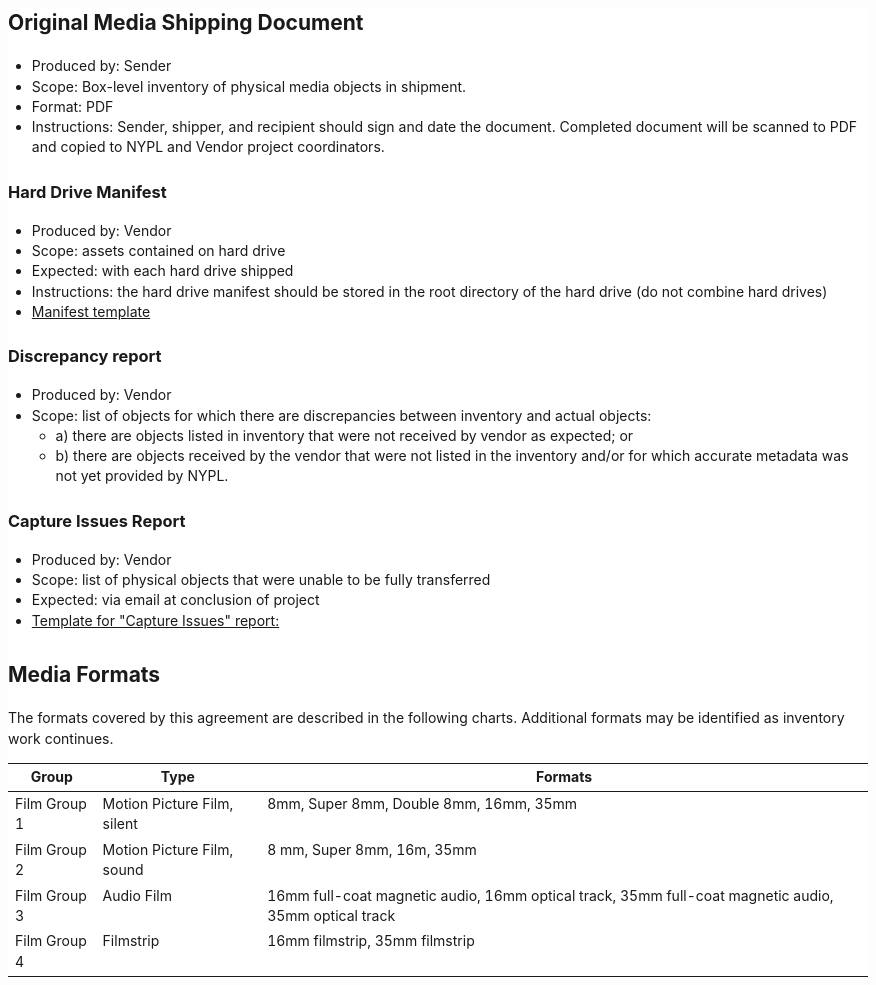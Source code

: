 ## Original Media Shipping Document
  * Produced by: Sender
  * Scope: Box-level inventory of physical media objects in shipment.
  * Format: PDF
  * Instructions: Sender, shipper, and recipient should sign and date the document. Completed document will be scanned to PDF and copied to NYPL and Vendor project coordinators.

<a name="hard-drive-manifest"></a>
### Hard Drive Manifest
  * Produced by: Vendor
  * Scope: assets contained on hard drive
  * Expected: with each hard drive shipped
  * Instructions: the hard drive manifest should be stored in the root directory of the hard drive (do not combine hard drives)
  * [Manifest template ](https://docs.google.com/spreadsheets/d/18wmKKwtO7HGfwG_la6gpV_ZfAILkDi_dBBTv3YXOk0g/edit#gid=0) 

<a name="discrepancy-report"></a>
### Discrepancy report
  * Produced by: Vendor
  * Scope: list of objects for which there are discrepancies between inventory and actual objects:
      * a) there are objects listed in inventory that were not received by vendor as expected; or
      * b) there are objects received by the vendor that were not listed in the inventory and/or for which accurate metadata was not yet provided by NYPL.

<a name="capture-issues-report"></a>
### Capture Issues Report
  * Produced by: Vendor
  * Scope: list of physical objects that were unable to be fully transferred
  * Expected: via email at conclusion of project
  * [Template for "Capture Issues" report: ](https://docs.google.com/spreadsheets/d/1ay84VeqSbn37bn73NQSWwkTUFZ2dR9Cof6kTAnyRgHI/edit#gid=1009731562)

<a name="media-formats"></a>
## Media Formats

  The formats covered by this agreement are described in the following charts. Additional formats may be identified as inventory work continues.


  |Group| Type | Formats |
  | --- | --- | ---- |
  | Film Group 1 | Motion Picture Film, silent | 8mm, Super 8mm, Double 8mm, 16mm, 35mm
  | Film Group 2 | Motion Picture Film, sound | 8 mm, Super 8mm, 16m, 35mm
  | Film Group 3 | Audio Film | 16mm full-coat magnetic audio, 16mm optical track, 35mm full-coat magnetic audio, 35mm optical track
  | Film Group 4 | Filmstrip | 16mm filmstrip, 35mm filmstrip

